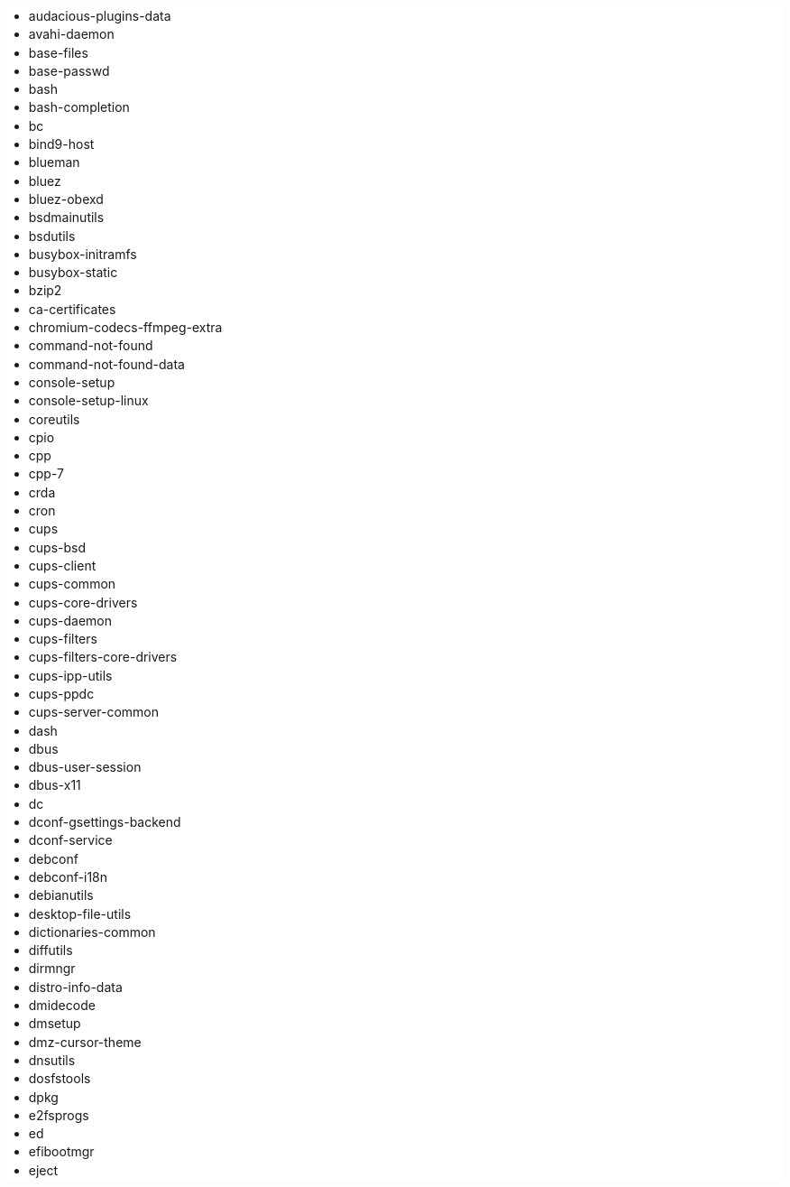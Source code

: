 - audacious-plugins-data
- avahi-daemon
- base-files
- base-passwd
- bash
- bash-completion
- bc
- bind9-host
- blueman
- bluez
- bluez-obexd
- bsdmainutils
- bsdutils
- busybox-initramfs
- busybox-static
- bzip2
- ca-certificates
- chromium-codecs-ffmpeg-extra
- command-not-found
- command-not-found-data
- console-setup
- console-setup-linux
- coreutils
- cpio
- cpp
- cpp-7
- crda
- cron
- cups
- cups-bsd
- cups-client
- cups-common
- cups-core-drivers
- cups-daemon
- cups-filters
- cups-filters-core-drivers
- cups-ipp-utils
- cups-ppdc
- cups-server-common
- dash
- dbus
- dbus-user-session
- dbus-x11
- dc
- dconf-gsettings-backend
- dconf-service
- debconf
- debconf-i18n
- debianutils
- desktop-file-utils
- dictionaries-common
- diffutils
- dirmngr
- distro-info-data
- dmidecode
- dmsetup
- dmz-cursor-theme
- dnsutils
- dosfstools
- dpkg
- e2fsprogs
- ed
- efibootmgr
- eject